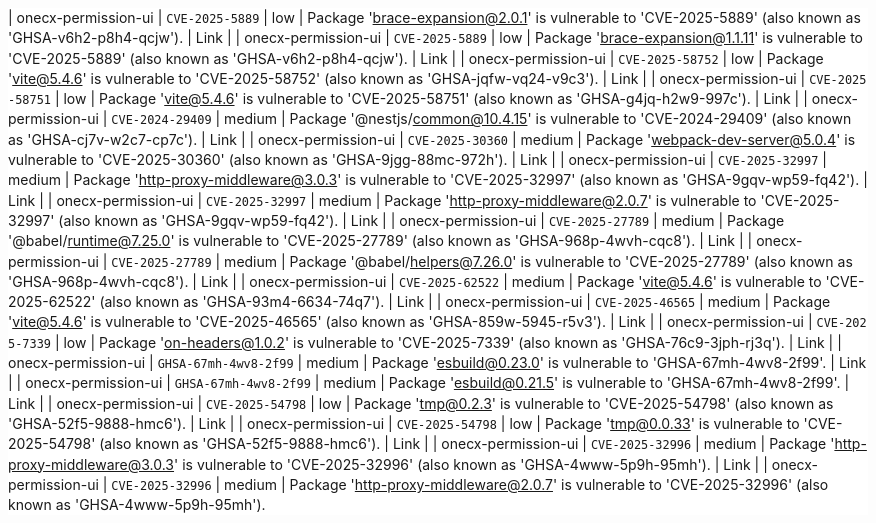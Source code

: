 | onecx-permission-ui | `CVE-2025-5889` | low | Package 'brace-expansion@2.0.1' is vulnerable to 'CVE-2025-5889' (also known as 'GHSA-v6h2-p8h4-qcjw').
 | Link |
| onecx-permission-ui | `CVE-2025-5889` | low | Package 'brace-expansion@1.1.11' is vulnerable to 'CVE-2025-5889' (also known as 'GHSA-v6h2-p8h4-qcjw').
 | Link |
| onecx-permission-ui | `CVE-2025-58752` | low | Package 'vite@5.4.6' is vulnerable to 'CVE-2025-58752' (also known as 'GHSA-jqfw-vq24-v9c3').
 | Link |
| onecx-permission-ui | `CVE-2025-58751` | low | Package 'vite@5.4.6' is vulnerable to 'CVE-2025-58751' (also known as 'GHSA-g4jq-h2w9-997c').
 | Link |
| onecx-permission-ui | `CVE-2024-29409` | medium | Package '@nestjs/common@10.4.15' is vulnerable to 'CVE-2024-29409' (also known as 'GHSA-cj7v-w2c7-cp7c').
 | Link |
| onecx-permission-ui | `CVE-2025-30360` | medium | Package 'webpack-dev-server@5.0.4' is vulnerable to 'CVE-2025-30360' (also known as 'GHSA-9jgg-88mc-972h').
 | Link |
| onecx-permission-ui | `CVE-2025-32997` | medium | Package 'http-proxy-middleware@3.0.3' is vulnerable to 'CVE-2025-32997' (also known as 'GHSA-9gqv-wp59-fq42').
 | Link |
| onecx-permission-ui | `CVE-2025-32997` | medium | Package 'http-proxy-middleware@2.0.7' is vulnerable to 'CVE-2025-32997' (also known as 'GHSA-9gqv-wp59-fq42').
 | Link |
| onecx-permission-ui | `CVE-2025-27789` | medium | Package '@babel/runtime@7.25.0' is vulnerable to 'CVE-2025-27789' (also known as 'GHSA-968p-4wvh-cqc8').
 | Link |
| onecx-permission-ui | `CVE-2025-27789` | medium | Package '@babel/helpers@7.26.0' is vulnerable to 'CVE-2025-27789' (also known as 'GHSA-968p-4wvh-cqc8').
 | Link |
| onecx-permission-ui | `CVE-2025-62522` | medium | Package 'vite@5.4.6' is vulnerable to 'CVE-2025-62522' (also known as 'GHSA-93m4-6634-74q7').
 | Link |
| onecx-permission-ui | `CVE-2025-46565` | medium | Package 'vite@5.4.6' is vulnerable to 'CVE-2025-46565' (also known as 'GHSA-859w-5945-r5v3').
 | Link |
| onecx-permission-ui | `CVE-2025-7339` | low | Package 'on-headers@1.0.2' is vulnerable to 'CVE-2025-7339' (also known as 'GHSA-76c9-3jph-rj3q').
 | Link |
| onecx-permission-ui | `GHSA-67mh-4wv8-2f99` | medium | Package 'esbuild@0.23.0' is vulnerable to 'GHSA-67mh-4wv8-2f99'.
 | Link |
| onecx-permission-ui | `GHSA-67mh-4wv8-2f99` | medium | Package 'esbuild@0.21.5' is vulnerable to 'GHSA-67mh-4wv8-2f99'.
 | Link |
| onecx-permission-ui | `CVE-2025-54798` | low | Package 'tmp@0.2.3' is vulnerable to 'CVE-2025-54798' (also known as 'GHSA-52f5-9888-hmc6').
 | Link |
| onecx-permission-ui | `CVE-2025-54798` | low | Package 'tmp@0.0.33' is vulnerable to 'CVE-2025-54798' (also known as 'GHSA-52f5-9888-hmc6').
 | Link |
| onecx-permission-ui | `CVE-2025-32996` | medium | Package 'http-proxy-middleware@3.0.3' is vulnerable to 'CVE-2025-32996' (also known as 'GHSA-4www-5p9h-95mh').
 | Link |
| onecx-permission-ui | `CVE-2025-32996` | medium | Package 'http-proxy-middleware@2.0.7' is vulnerable to 'CVE-2025-32996' (also known as 'GHSA-4www-5p9h-95mh').
